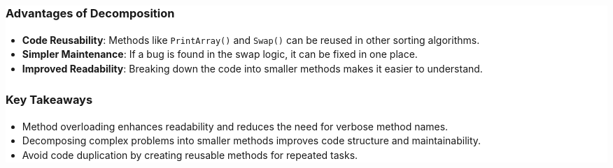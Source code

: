 ### Advantages of Decomposition

- **Code Reusability**: Methods like `PrintArray()` and `Swap()` can be reused in other sorting algorithms.
- **Simpler Maintenance**: If a bug is found in the swap logic, it can be fixed in one place.
- **Improved Readability**: Breaking down the code into smaller methods makes it easier to understand.

### Key Takeaways

- Method overloading enhances readability and reduces the need for verbose method names.
- Decomposing complex problems into smaller methods improves code structure and maintainability.
- Avoid code duplication by creating reusable methods for repeated tasks.
